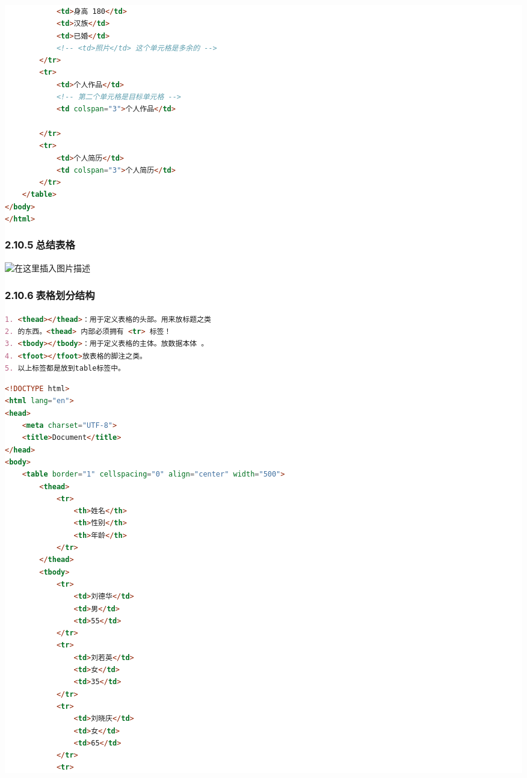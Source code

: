 ```html
			<td>身高 180</td>
			<td>汉族</td>
			<td>已婚</td>
			<!-- <td>照片</td> 这个单元格是多余的 -->
		</tr>
		<tr>
			<td>个人作品</td>
			<!-- 第二个单元格是目标单元格 -->
			<td colspan="3">个人作品</td>
			
		</tr>
		<tr>
			<td>个人简历</td>
			<td colspan="3">个人简历</td>
		</tr>
	</table>
</body>
</html>
```
### 2.10.5 总结表格
![在这里插入图片描述](https://img-blog.csdnimg.cn/20200605054203574.png?x-oss-process=image/watermark,type_ZmFuZ3poZW5naGVpdGk,shadow_10,text_aHR0cHM6Ly9ibG9nLmNzZG4ubmV0L3VuaXF1ZV9wZXJmZWN0,size_16,color_FFFFFF,t_70)
### 2.10.6  表格划分结构
```markdown
1. <thead></thead>：用于定义表格的头部。用来放标题之类
2. 的东西。<thead> 内部必须拥有 <tr> 标签！
3. <tbody></tbody>：用于定义表格的主体。放数据本体 。
4. <tfoot></tfoot>放表格的脚注之类。
5. 以上标签都是放到table标签中。
```
```html
<!DOCTYPE html>
<html lang="en">
<head>
	<meta charset="UTF-8">
	<title>Document</title>
</head>
<body>
	<table border="1" cellspacing="0" align="center" width="500">
		<thead>
			<tr>
				<th>姓名</th>
				<th>性别</th>
				<th>年龄</th>
			</tr>
		</thead>
		<tbody>
			<tr>
				<td>刘德华</td>
				<td>男</td>
				<td>55</td>
			</tr>
			<tr>
				<td>刘若英</td>
				<td>女</td>
				<td>35</td>
			</tr>
			<tr>
				<td>刘晓庆</td>
				<td>女</td>
				<td>65</td>
			</tr>
			<tr>
```